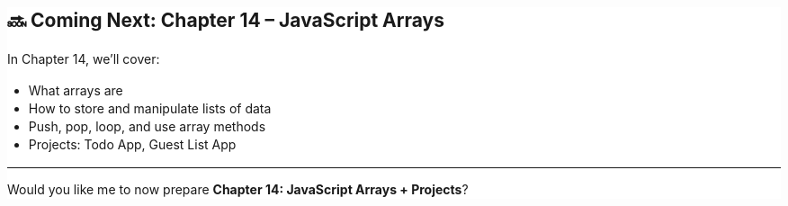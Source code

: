 
## 🔜 Coming Next: Chapter 14 – JavaScript Arrays

In Chapter 14, we’ll cover:

* What arrays are
* How to store and manipulate lists of data
* Push, pop, loop, and use array methods
* Projects: Todo App, Guest List App

---

Would you like me to now prepare
**Chapter 14: JavaScript Arrays + Projects**?
